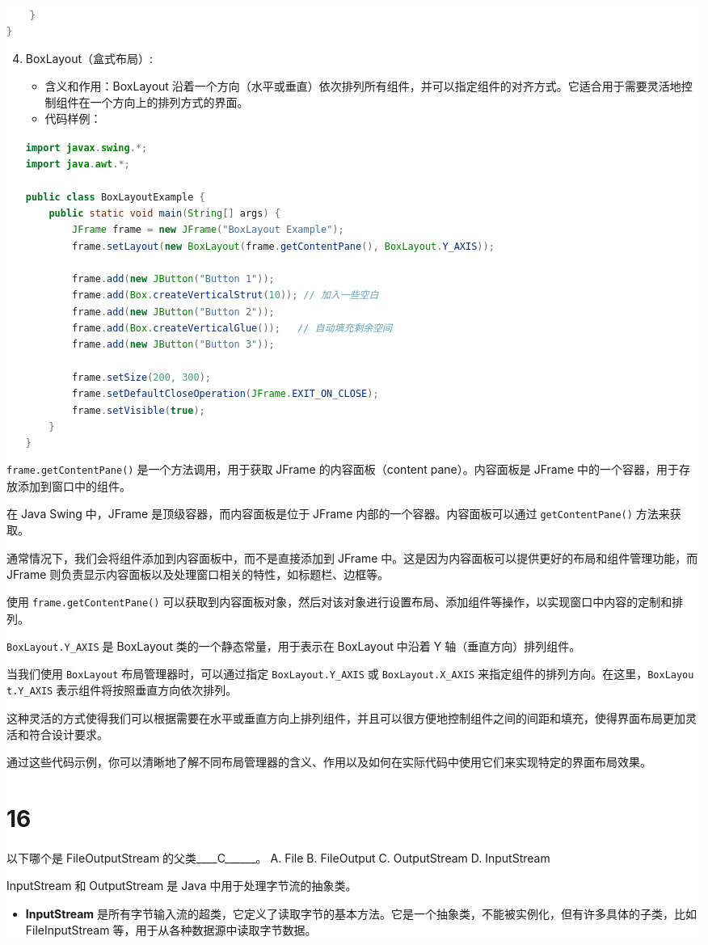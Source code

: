    ```java
       }
   }
   ```

4. BoxLayout（盒式布局）:
    - 含义和作用：BoxLayout 沿着一个方向（水平或垂直）依次排列所有组件，并可以指定组件的对齐方式。它适合用于需要灵活地控制组件在一个方向上的排列方式的界面。
    - 代码样例：

   ```java
   import javax.swing.*;
   import java.awt.*;

   public class BoxLayoutExample {
       public static void main(String[] args) {
           JFrame frame = new JFrame("BoxLayout Example");
           frame.setLayout(new BoxLayout(frame.getContentPane(), BoxLayout.Y_AXIS));

           frame.add(new JButton("Button 1"));
           frame.add(Box.createVerticalStrut(10)); // 加入一些空白
           frame.add(new JButton("Button 2"));
           frame.add(Box.createVerticalGlue());   // 自动填充剩余空间
           frame.add(new JButton("Button 3"));

           frame.setSize(200, 300);
           frame.setDefaultCloseOperation(JFrame.EXIT_ON_CLOSE);
           frame.setVisible(true);
       }
   }
   ```

`frame.getContentPane()` 是一个方法调用，用于获取 JFrame 的内容面板（content pane）。内容面板是 JFrame 中的一个容器，用于存放添加到窗口中的组件。

在 Java Swing 中，JFrame 是顶级容器，而内容面板是位于 JFrame 内部的一个容器。内容面板可以通过 `getContentPane()` 方法来获取。

通常情况下，我们会将组件添加到内容面板中，而不是直接添加到 JFrame 中。这是因为内容面板可以提供更好的布局和组件管理功能，而
JFrame 则负责显示内容面板以及处理窗口相关的特性，如标题栏、边框等。

使用 `frame.getContentPane()` 可以获取到内容面板对象，然后对该对象进行设置布局、添加组件等操作，以实现窗口中内容的定制和排列。

`BoxLayout.Y_AXIS` 是 BoxLayout 类的一个静态常量，用于表示在 BoxLayout 中沿着 Y 轴（垂直方向）排列组件。

当我们使用 `BoxLayout` 布局管理器时，可以通过指定 `BoxLayout.Y_AXIS` 或 `BoxLayout.X_AXIS`
来指定组件的排列方向。在这里，`BoxLayout.Y_AXIS` 表示组件将按照垂直方向依次排列。

这种灵活的方式使得我们可以根据需要在水平或垂直方向上排列组件，并且可以很方便地控制组件之间的间距和填充，使得界面布局更加灵活和符合设计要求。

通过这些代码示例，你可以清晰地了解不同布局管理器的含义、作用以及如何在实际代码中使用它们来实现特定的界面布局效果。

# 16

以下哪个是 FileOutputStream 的父类____C______。
A. File B. FileOutput C. OutputStream D. InputStream

InputStream 和 OutputStream 是 Java 中用于处理字节流的抽象类。

- **InputStream** 是所有字节输入流的超类，它定义了读取字节的基本方法。它是一个抽象类，不能被实例化，但有许多具体的子类，比如
  FileInputStream 等，用于从各种数据源中读取字节数据。
